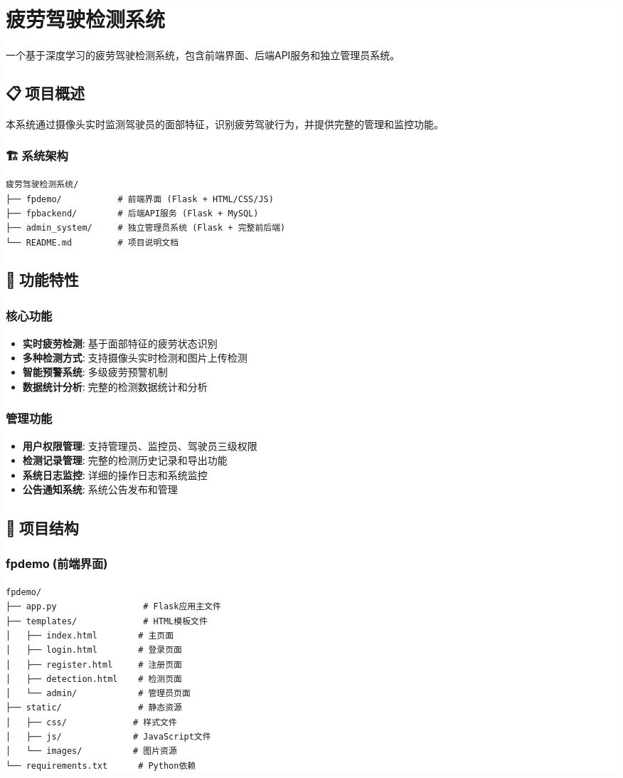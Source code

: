 # 疲劳驾驶检测系统

一个基于深度学习的疲劳驾驶检测系统，包含前端界面、后端API服务和独立管理员系统。

## 📋 项目概述

本系统通过摄像头实时监测驾驶员的面部特征，识别疲劳驾驶行为，并提供完整的管理和监控功能。

### 🏗️ 系统架构

```
疲劳驾驶检测系统/
├── fpdemo/           # 前端界面 (Flask + HTML/CSS/JS)
├── fpbackend/        # 后端API服务 (Flask + MySQL)
├── admin_system/     # 独立管理员系统 (Flask + 完整前后端)
└── README.md         # 项目说明文档
```

## 🚀 功能特性

### 核心功能
- **实时疲劳检测**: 基于面部特征的疲劳状态识别
- **多种检测方式**: 支持摄像头实时检测和图片上传检测
- **智能预警系统**: 多级疲劳预警机制
- **数据统计分析**: 完整的检测数据统计和分析

### 管理功能
- **用户权限管理**: 支持管理员、监控员、驾驶员三级权限
- **检测记录管理**: 完整的检测历史记录和导出功能
- **系统日志监控**: 详细的操作日志和系统监控
- **公告通知系统**: 系统公告发布和管理

## 📁 项目结构

### fpdemo (前端界面)
```
fpdemo/
├── app.py                 # Flask应用主文件
├── templates/             # HTML模板文件
│   ├── index.html        # 主页面
│   ├── login.html        # 登录页面
│   ├── register.html     # 注册页面
│   ├── detection.html    # 检测页面
│   └── admin/            # 管理员页面
├── static/               # 静态资源
│   ├── css/             # 样式文件
│   ├── js/              # JavaScript文件
│   └── images/          # 图片资源
└── requirements.txt      # Python依赖
```
